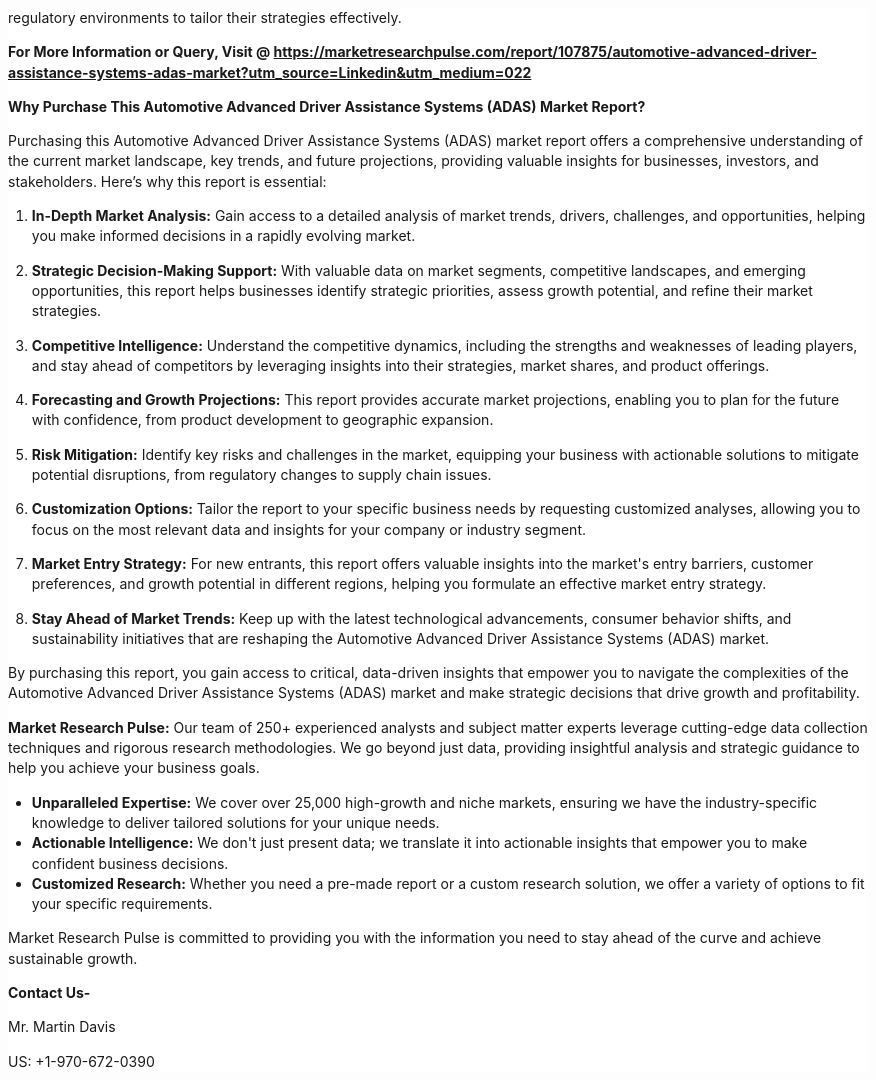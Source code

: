 regulatory environments to tailor their strategies effectively.</p><p><strong>For More Information or Query, Visit @&nbsp;<a href="https://marketresearchpulse.com/report/107875/automotive-advanced-driver-assistance-systems-adas-market?utm_source=Linkedin&utm_medium=022">https://marketresearchpulse.com/report/107875/automotive-advanced-driver-assistance-systems-adas-market?utm_source=Linkedin&utm_medium=022</a></strong></p><p><strong>Why Purchase This Automotive Advanced Driver Assistance Systems (ADAS) Market Report?</strong></p><p>Purchasing this Automotive Advanced Driver Assistance Systems (ADAS) market report offers a comprehensive understanding of the current market landscape, key trends, and future projections, providing valuable insights for businesses, investors, and stakeholders. Here&rsquo;s why this report is essential:</p><ol><li><p><strong>In-Depth Market Analysis:</strong> Gain access to a detailed analysis of market trends, drivers, challenges, and opportunities, helping you make informed decisions in a rapidly evolving market.</p></li><li><p><strong>Strategic Decision-Making Support:</strong> With valuable data on market segments, competitive landscapes, and emerging opportunities, this report helps businesses identify strategic priorities, assess growth potential, and refine their market strategies.</p></li><li><p><strong>Competitive Intelligence:</strong> Understand the competitive dynamics, including the strengths and weaknesses of leading players, and stay ahead of competitors by leveraging insights into their strategies, market shares, and product offerings.</p></li><li><p><strong>Forecasting and Growth Projections:</strong> This report provides accurate market projections, enabling you to plan for the future with confidence, from product development to geographic expansion.</p></li><li><p><strong>Risk Mitigation:</strong> Identify key risks and challenges in the market, equipping your business with actionable solutions to mitigate potential disruptions, from regulatory changes to supply chain issues.</p></li><li><p><strong>Customization Options:</strong> Tailor the report to your specific business needs by requesting customized analyses, allowing you to focus on the most relevant data and insights for your company or industry segment.</p></li><li><p><strong>Market Entry Strategy:</strong> For new entrants, this report offers valuable insights into the market's entry barriers, customer preferences, and growth potential in different regions, helping you formulate an effective market entry strategy.</p></li><li><p><strong>Stay Ahead of Market Trends:</strong> Keep up with the latest technological advancements, consumer behavior shifts, and sustainability initiatives that are reshaping the Automotive Advanced Driver Assistance Systems (ADAS) market.</p></li></ol><p>By purchasing this report, you gain access to critical, data-driven insights that empower you to navigate the complexities of the Automotive Advanced Driver Assistance Systems (ADAS) market and make strategic decisions that drive growth and profitability.</p><p><strong>Market Research Pulse:</strong>&nbsp;Our team of 250+ experienced analysts and subject matter experts leverage cutting-edge data collection techniques and rigorous research methodologies. We go beyond just data, providing insightful analysis and strategic guidance to help you achieve your business goals.</p><ul><li><strong>Unparalleled Expertise:</strong>&nbsp;We cover over 25,000 high-growth and niche markets, ensuring we have the industry-specific knowledge to deliver tailored solutions for your unique needs.</li><li><strong>Actionable Intelligence:</strong>&nbsp;We don't just present data; we translate it into actionable insights that empower you to make confident business decisions.</li><li><strong>Customized Research:</strong>&nbsp;Whether you need a pre-made report or a custom research solution, we offer a variety of options to fit your specific requirements.</li></ul><p>Market Research Pulse is committed to providing you with the information you need to stay ahead of the curve and achieve sustainable growth.</p><p><strong>Contact Us-</strong></p><p>Mr. Martin Davis</p><p>US: +1-970-672-0390</p>
